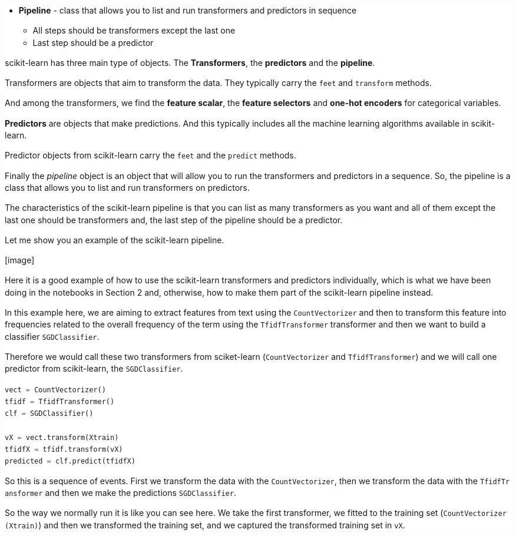 - **Pipeline** - class that allows you to list and run transformers and predictors in sequence

    - All steps should be transformers except the last one
    - Last step should be a predictor


scikit-learn has three main type of objects. The **Transformers**, the **predictors** and the **pipeline**.

Transformers are objects that aim to transform the data. They typically carry the `feet` and `transform` methods.

And among the transformers, we find the **feature scalar**, the **feature selectors** and **one-hot encoders** for categorical variables.

**Predictors** are objects that make predictions. And this typically includes all the machine learning algorithms available in scikit-learn.

Predictor objects from scikit-learn carry the `feet` and the `predict` methods.

Finally the *pipeline* object is an object that will allow you to run the transformers and predictors in a sequence. So, the pipeline is a class that allows you to list and run transformers on predictors.

The characteristics of the scikit-learn pipeline is that you can list as many transformers as you want and all of them except the last one should be transformers and, the last step of the pipeline should be a predictor.

Let me show you an example of the scikit-learn pipeline.

[image]

Here it is a good example of how to use the scikit-learn transformers and predictors individually, which is what we have been doing in the notebooks in Section 2 and, otherwise, how to make them part of the scikit-learn pipeline instead.

In this example here, we are aiming to extract features from text using the `CountVectorizer` and then to transform this feature into frequencies related to the overall frequency of the term using the `TfidfTransformer` transformer and then we want to build a classifier `SGDClassifier`.

Therefore we would call these two transformers from sciket-learn (`CountVectorizer` and `TfidfTransformer`) and we will call one predictor from scikit-learn, the `SGDClassifier`.

```Python
vect = CountVectorizer()
tfidf = TfidfTransformer()
clf = SGDClassifier()

vX = vect.transform(Xtrain)
tfidfX = tfidf.transform(vX)
predicted = clf.predict(tfidfX)
```

So this is a sequence of events. First we transform the data with the `CountVectorizer`, then we transform the data with the `TfidfTransformer` and then we make the predictions `SGDClassifier`.

So the way we normally run it is like you can see here. We take the first transformer, we fitted to the training set (`CountVectorizer(Xtrain)`) and then we transformed the training set, and we captured the transformed  training set in `vX`.
